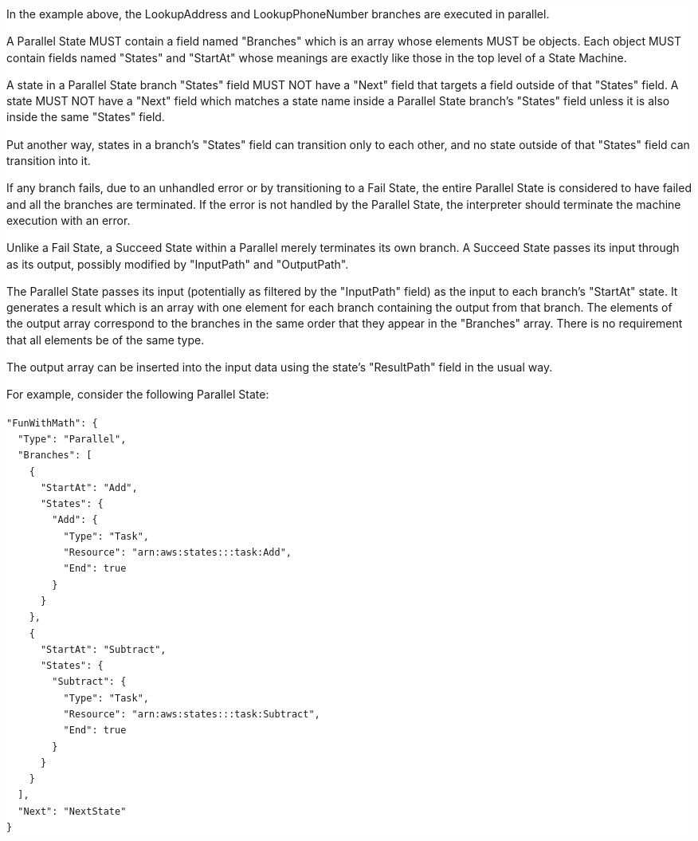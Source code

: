 In the example above, the LookupAddress and LookupPhoneNumber branches are executed in parallel.

A Parallel State MUST contain a field named "Branches" which is an array whose elements MUST be objects. Each object MUST contain fields named "States" and "StartAt" whose meanings are exactly like those in the top level of a State Machine.

A state in a Parallel State branch "States" field MUST NOT have a "Next" field that targets a field outside of that "States" field. A state MUST NOT have a "Next" field which matches a state name inside a Parallel State branch’s "States" field unless it is also inside the same "States" field.

Put another way, states in a branch’s "States" field can transition only to each other, and no state outside of that "States" field can transition into it.

If any branch fails, due to an unhandled error or by transitioning to a Fail State, the entire Parallel State is considered to have failed and all the branches are terminated. If the error is not handled by the Parallel State, the interpreter should terminate the machine execution with an error.

Unlike a Fail State, a Succeed State within a Parallel merely terminates its own branch. A Succeed State passes its input through as its output, possibly modified by "InputPath" and "OutputPath".

The Parallel State passes its input (potentially as filtered by the "InputPath" field) as the input to each branch’s "StartAt" state. It generates a result which is an array with one element for each branch containing the output from that branch. The elements of the output array correspond to the branches in the same order that they appear in the "Branches" array. There is no requirement that all elements be of the same type.

The output array can be inserted into the input data using the state’s "ResultPath" field in the usual way.

For example, consider the following Parallel State:

    "FunWithMath": {
      "Type": "Parallel",
      "Branches": [
        {
          "StartAt": "Add",
          "States": {
            "Add": {
              "Type": "Task",
              "Resource": "arn:aws:states:::task:Add",
              "End": true
            }
          }
        },
        {
          "StartAt": "Subtract",
          "States": {
            "Subtract": {
              "Type": "Task",
              "Resource": "arn:aws:states:::task:Subtract",
              "End": true
            }
          }
        }
      ],
      "Next": "NextState"
    }
